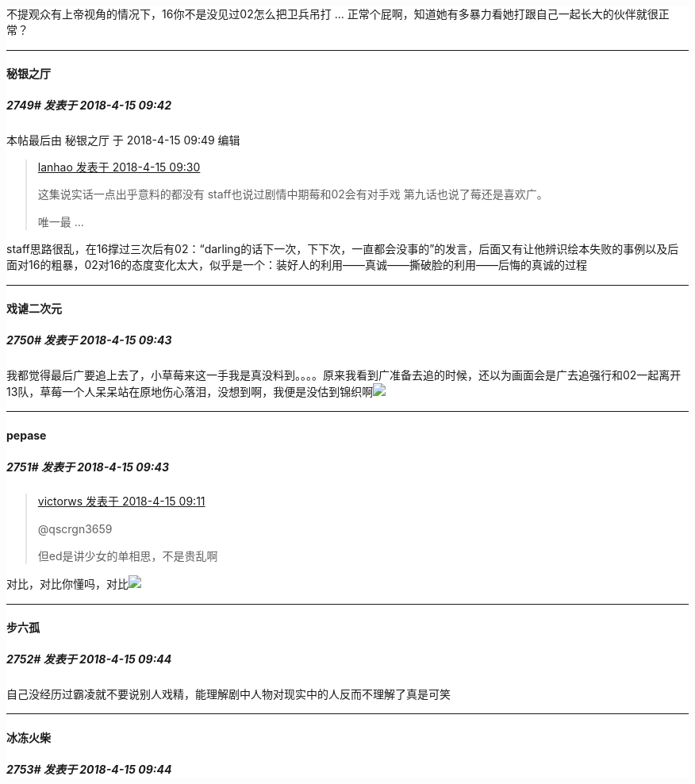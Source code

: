 不提观众有上帝视角的情况下，16你不是没见过02怎么把卫兵吊打 ...</blockquote>
正常个屁啊，知道她有多暴力看她打跟自己一起长大的伙伴就很正常？


-----

####  秘银之厅  
##### 2749#       发表于 2018-4-15 09:42


 本帖最后由 秘银之厅 于 2018-4-15 09:49 编辑 
<blockquote><a href="httphttps://bbs.saraba1st.com/2b/forum.php?mod=redirect&amp;goto=findpost&amp;pid=39239714&amp;ptid=1628823" target="_blank">lanhao 发表于 2018-4-15 09:30</a>

这集说实话一点出乎意料的都没有 staff也说过剧情中期莓和02会有对手戏 第九话也说了莓还是喜欢广。

唯一最 ...</blockquote>
staff思路很乱，在16撑过三次后有02：“darling的话下一次，下下次，一直都会没事的”的发言，后面又有让他辨识绘本失败的事例以及后面对16的粗暴，02对16的态度变化太大，似乎是一个：装好人的利用——真诚——撕破脸的利用——后悔的真诚的过程


-----

####  戏谑二次元  
##### 2750#       发表于 2018-4-15 09:43


我都觉得最后广要追上去了，小草莓来这一手我是真没料到。。。。原来我看到广准备去追的时候，还以为画面会是广去追强行和02一起离开13队，草莓一个人呆呆站在原地伤心落泪，没想到啊，我便是没估到锦织啊<img src="https://static.saraba1st.com/image/smiley/face2017/001.png" referrerpolicy="no-referrer">


-----

####  pepase  
##### 2751#       发表于 2018-4-15 09:43


<blockquote><a href="httphttps://bbs.saraba1st.com/2b/forum.php?mod=redirect&amp;goto=findpost&amp;pid=39239580&amp;ptid=1628823" target="_blank">victorws 发表于 2018-4-15 09:11</a>

@qscrgn3659

但ed是讲少女的单相思，不是贵乱啊</blockquote>
对比，对比你懂吗，对比<img src="https://static.saraba1st.com/image/smiley/face2017/067.png" referrerpolicy="no-referrer">


-----

####  步六孤  
##### 2752#       发表于 2018-4-15 09:44


自己没经历过霸凌就不要说别人戏精，能理解剧中人物对现实中的人反而不理解了真是可笑


-----

####  冰冻火柴  
##### 2753#       发表于 2018-4-15 09:44
